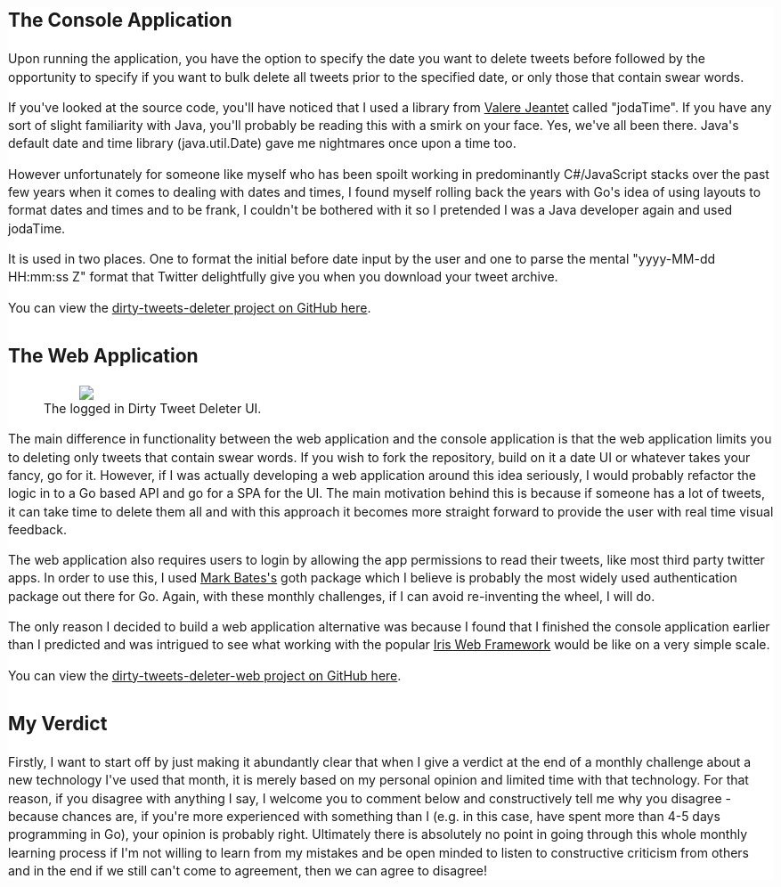 ## The Console Application
Upon running the application, you have the option to specify the date you want to delete tweets before followed by the opportunity to specify if you want to bulk delete all tweets prior to the specified date, or only those that contain swear words.

If you've looked at the source code, you'll have noticed that I used a library from [Valere Jeantet](https://github.com/vjeantet) called "jodaTime". If you have any sort of slight familiarity with Java, you'll probably be reading this with a smirk on your face. Yes, we've all been there. Java's default date and time library (java.util.Date) gave me nightmares once upon a time too.

However unfortunately for someone like myself who has been spoilt working in predominantly C#/JavaScript stacks over the past few years when it comes to dealing with dates and times, I found myself rolling back the years with Go's idea of using layouts to format dates and times and to be frank, I couldn't be bothered with it so I pretended I was a Java developer again and used jodaTime.

It is used in two places. One to format the initial before date input by the user and one to parse the mental "yyyy-MM-dd HH:mm:ss Z" format that Twitter delightfully give you when you download your tweet archive.

You can view the [dirty-tweets-deleter project on GitHub here](https://github.com/karam94/dirty-tweets-deleter).

## The Web Application

<figure>
    <img src="https://raw.githubusercontent.com/karam94/karam94.github.io/master/assets/images/dirty-tweet-deleter-screenshot.png" style="width: 700px; display: block; margin-left: auto; margin-right: auto;"/>
    <figcaption>The logged in Dirty Tweet Deleter UI.</figcaption>
</figure>

The main difference in functionality between the web application and the console application is that the web application limits you to deleting only tweets that contain swear words. If you wish to fork the repository, build on it a date UI or whatever takes your fancy, go for it. However, if I was actually developing a web application around this idea seriously, I would probably refactor the logic in to a Go based API and go for a SPA for the UI. The main motivation behind this is because if someone has a lot of tweets, it can take time to delete them all and with this approach it becomes more straight forward to provide the user with real time visual feedback.

The web application also requires users to login by allowing the app permissions to read their tweets, like most third party twitter apps. In order to use this, I used [Mark Bates's](https://github.com/markbates) goth package which I believe is probably the most widely used authentication package out there for Go. Again, with these monthly challenges, if I can avoid re-inventing the wheel, I will do.

The only reason I decided to build a web application alternative was because I found that I finished the console application earlier than I predicted and was intrigued to see what working with the popular [Iris Web Framework](https://github.com/kataras/iris) would be like on a very simple scale.

You can view the [dirty-tweets-deleter-web project on GitHub here](https://github.com/karam94/dirty-tweets-deleter-web).

## My Verdict
Firstly, I want to start off by just making it abundantly clear that when I give a verdict at the end of a monthly challenge about a new technology I've used that month, it is merely based on my personal opinion and limited time with that technology. For that reason, if you disagree with anything I say, I welcome you to comment below and constructively tell me why you disagree - because chances are, if you're more experienced with something than I (e.g. in this case, have spent more than 4-5 days programming in Go), your opinion is probably right. Ultimately there is absolutely no point in going through this whole monthly learning process if I'm not willing to learn from my mistakes and be open minded to listen to constructive criticism from others and in the end if we still can't come to agreement, then we can agree to disagree!

